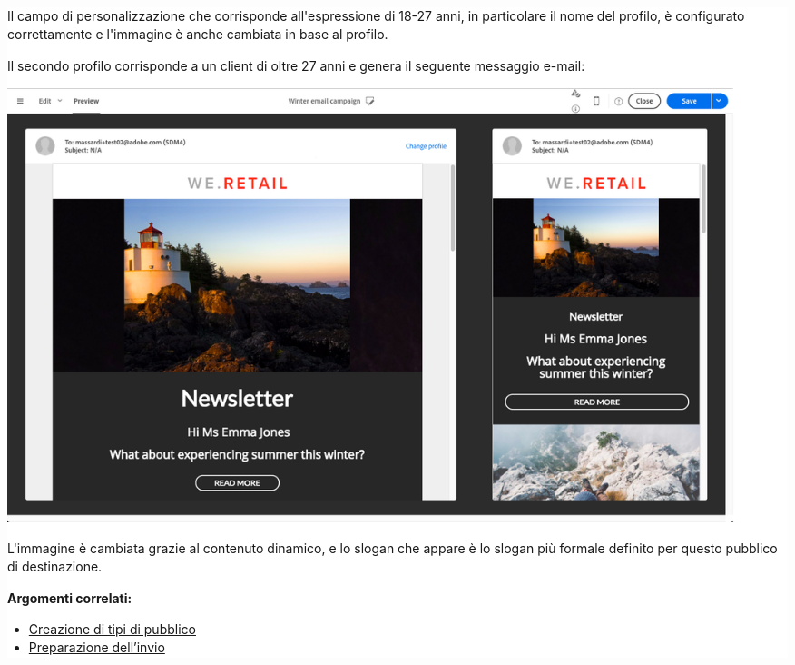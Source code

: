Il campo di personalizzazione che corrisponde all&#39;espressione di 18-27 anni, in particolare il nome del profilo, è configurato correttamente e l&#39;immagine è anche cambiata in base al profilo.

Il secondo profilo corrisponde a un client di oltre 27 anni e genera il seguente messaggio e-mail:

![](assets/delivery_content_47.png)

L&#39;immagine è cambiata grazie al contenuto dinamico, e lo slogan che appare è lo slogan più formale definito per questo pubblico di destinazione.

**Argomenti correlati:**

* [Creazione di tipi di pubblico](../../audiences/using/creating-audiences.md)
* [Preparazione dell’invio](../../sending/using/preparing-the-send.md)

